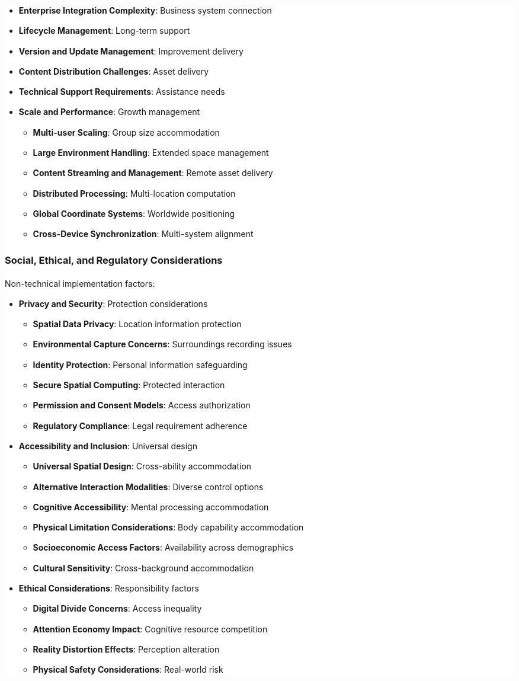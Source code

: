   - **Enterprise Integration Complexity**: Business system connection

  - **Lifecycle Management**: Long-term support

  - **Version and Update Management**: Improvement delivery

  - **Content Distribution Challenges**: Asset delivery

  - **Technical Support Requirements**: Assistance needs

- **Scale and Performance**: Growth management

  - **Multi-user Scaling**: Group size accommodation

  - **Large Environment Handling**: Extended space management

  - **Content Streaming and Management**: Remote asset delivery

  - **Distributed Processing**: Multi-location computation

  - **Global Coordinate Systems**: Worldwide positioning

  - **Cross-Device Synchronization**: Multi-system alignment

### Social, Ethical, and Regulatory Considerations

Non-technical implementation factors:

- **Privacy and Security**: Protection considerations

  - **Spatial Data Privacy**: Location information protection

  - **Environmental Capture Concerns**: Surroundings recording issues

  - **Identity Protection**: Personal information safeguarding

  - **Secure Spatial Computing**: Protected interaction

  - **Permission and Consent Models**: Access authorization

  - **Regulatory Compliance**: Legal requirement adherence

- **Accessibility and Inclusion**: Universal design

  - **Universal Spatial Design**: Cross-ability accommodation

  - **Alternative Interaction Modalities**: Diverse control options

  - **Cognitive Accessibility**: Mental processing accommodation

  - **Physical Limitation Considerations**: Body capability accommodation

  - **Socioeconomic Access Factors**: Availability across demographics

  - **Cultural Sensitivity**: Cross-background accommodation

- **Ethical Considerations**: Responsibility factors

  - **Digital Divide Concerns**: Access inequality

  - **Attention Economy Impact**: Cognitive resource competition

  - **Reality Distortion Effects**: Perception alteration

  - **Physical Safety Considerations**: Real-world risk
